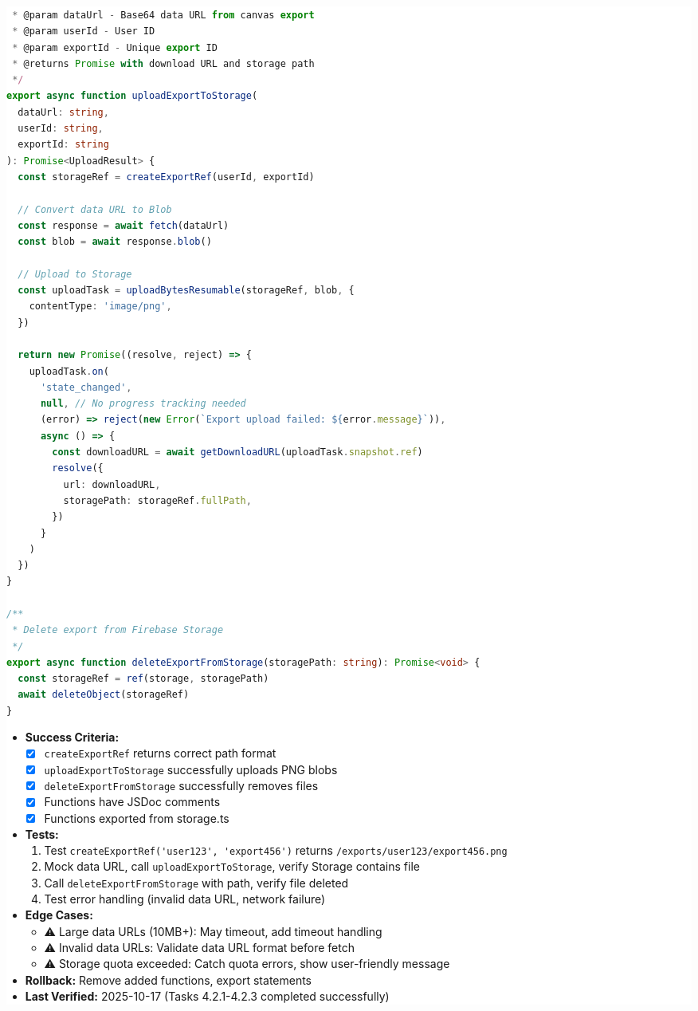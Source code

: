 ```typescript
 * @param dataUrl - Base64 data URL from canvas export
 * @param userId - User ID
 * @param exportId - Unique export ID
 * @returns Promise with download URL and storage path
 */
export async function uploadExportToStorage(
  dataUrl: string,
  userId: string,
  exportId: string
): Promise<UploadResult> {
  const storageRef = createExportRef(userId, exportId)

  // Convert data URL to Blob
  const response = await fetch(dataUrl)
  const blob = await response.blob()

  // Upload to Storage
  const uploadTask = uploadBytesResumable(storageRef, blob, {
    contentType: 'image/png',
  })

  return new Promise((resolve, reject) => {
    uploadTask.on(
      'state_changed',
      null, // No progress tracking needed
      (error) => reject(new Error(`Export upload failed: ${error.message}`)),
      async () => {
        const downloadURL = await getDownloadURL(uploadTask.snapshot.ref)
        resolve({
          url: downloadURL,
          storagePath: storageRef.fullPath,
        })
      }
    )
  })
}

/**
 * Delete export from Firebase Storage
 */
export async function deleteExportFromStorage(storagePath: string): Promise<void> {
  const storageRef = ref(storage, storagePath)
  await deleteObject(storageRef)
}
```
  - **Success Criteria:**
    - [x] `createExportRef` returns correct path format
    - [x] `uploadExportToStorage` successfully uploads PNG blobs
    - [x] `deleteExportFromStorage` successfully removes files
    - [x] Functions have JSDoc comments
    - [x] Functions exported from storage.ts
  - **Tests:**
    1. Test `createExportRef('user123', 'export456')` returns `/exports/user123/export456.png`
    2. Mock data URL, call `uploadExportToStorage`, verify Storage contains file
    3. Call `deleteExportFromStorage` with path, verify file deleted
    4. Test error handling (invalid data URL, network failure)
  - **Edge Cases:**
    - ⚠️ Large data URLs (10MB+): May timeout, add timeout handling
    - ⚠️ Invalid data URLs: Validate data URL format before fetch
    - ⚠️ Storage quota exceeded: Catch quota errors, show user-friendly message
  - **Rollback:** Remove added functions, export statements
  - **Last Verified:** 2025-10-17 (Tasks 4.2.1-4.2.3 completed successfully)
